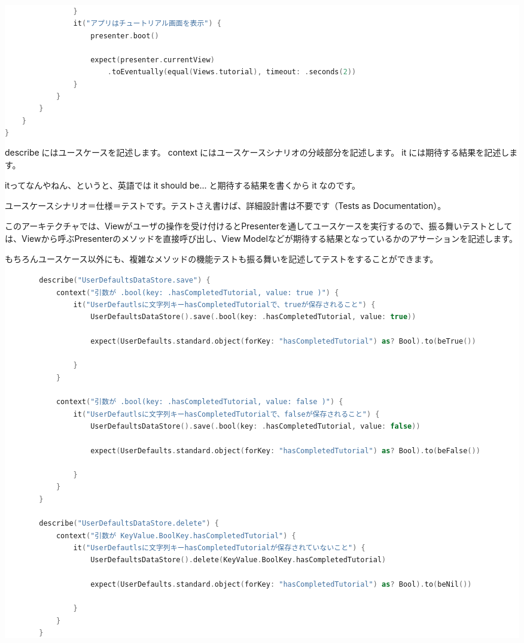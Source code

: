 ```BootSpec.swift
                }
                it("アプリはチュートリアル画面を表示") {
                    presenter.boot()
                    
                    expect(presenter.currentView)
                        .toEventually(equal(Views.tutorial), timeout: .seconds(2))
                }
            }
        }
    }
}
```

describe にはユースケースを記述します。
context にはユースケースシナリオの分岐部分を記述します。
it には期待する結果を記述します。

itってなんやねん、というと、英語では it should be... と期待する結果を書くから it なのです。

ユースケースシナリオ＝仕様＝テストです。テストさえ書けば、詳細設計書は不要です（Tests as Documentation）。

このアーキテクチャでは、Viewがユーザの操作を受け付けるとPresenterを通してユースケースを実行するので、振る舞いテストとしては、Viewから呼ぶPresenterのメソッドを直接呼び出し、View Modelなどが期待する結果となっているかのアサーションを記述します。


もちろんユースケース以外にも、複雑なメソッドの機能テストも振る舞いを記述してテストをすることができます。

```swift
        describe("UserDefaultsDataStore.save") {
            context("引数が .bool(key: .hasCompletedTutorial, value: true )") {
                it("UserDefautlsに文字列キーhasCompletedTutorialで、trueが保存されること") {
                    UserDefaultsDataStore().save(.bool(key: .hasCompletedTutorial, value: true))
                    
                    expect(UserDefaults.standard.object(forKey: "hasCompletedTutorial") as? Bool).to(beTrue())
                    
                }
            }
            
            context("引数が .bool(key: .hasCompletedTutorial, value: false )") {
                it("UserDefautlsに文字列キーhasCompletedTutorialで、falseが保存されること") {
                    UserDefaultsDataStore().save(.bool(key: .hasCompletedTutorial, value: false))
                    
                    expect(UserDefaults.standard.object(forKey: "hasCompletedTutorial") as? Bool).to(beFalse())
                    
                }
            }
        }
        
        describe("UserDefaultsDataStore.delete") {
            context("引数が KeyValue.BoolKey.hasCompletedTutorial") {
                it("UserDefautlsに文字列キーhasCompletedTutorialが保存されていないこと") {
                    UserDefaultsDataStore().delete(KeyValue.BoolKey.hasCompletedTutorial)
                    
                    expect(UserDefaults.standard.object(forKey: "hasCompletedTutorial") as? Bool).to(beNil())
                    
                }
            }
        }
```
